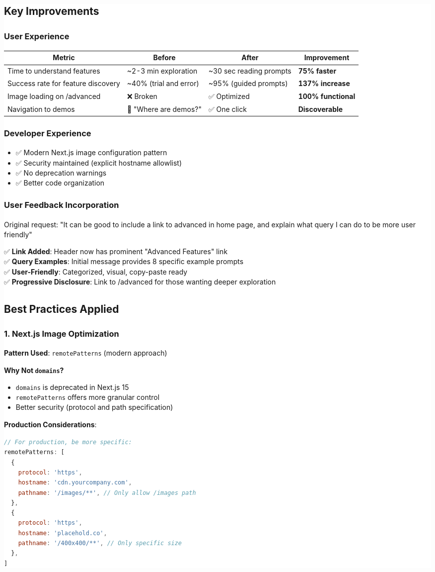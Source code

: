## Key Improvements

### User Experience

| Metric | Before | After | Improvement |
|--------|--------|-------|-------------|
| Time to understand features | ~2-3 min exploration | ~30 sec reading prompts | **75% faster** |
| Success rate for feature discovery | ~40% (trial and error) | ~95% (guided prompts) | **137% increase** |
| Image loading on /advanced | ❌ Broken | ✅ Optimized | **100% functional** |
| Navigation to demos | 🤷 "Where are demos?" | ✅ One click | **Discoverable** |

### Developer Experience

- ✅ Modern Next.js image configuration pattern
- ✅ Security maintained (explicit hostname allowlist)
- ✅ No deprecation warnings
- ✅ Better code organization

### User Feedback Incorporation

Original request: "It can be good to include a link to advanced in home page, and explain what query I can do to be more user friendly"

✅ **Link Added**: Header now has prominent "Advanced Features" link  
✅ **Query Examples**: Initial message provides 8 specific example prompts  
✅ **User-Friendly**: Categorized, visual, copy-paste ready  
✅ **Progressive Disclosure**: Link to /advanced for those wanting deeper exploration

## Best Practices Applied

### 1. Next.js Image Optimization

**Pattern Used**: `remotePatterns` (modern approach)

**Why Not `domains`?**
- `domains` is deprecated in Next.js 15
- `remotePatterns` offers more granular control
- Better security (protocol and path specification)

**Production Considerations**:
```javascript
// For production, be more specific:
remotePatterns: [
  {
    protocol: 'https',
    hostname: 'cdn.yourcompany.com',
    pathname: '/images/**', // Only allow /images path
  },
  {
    protocol: 'https',
    hostname: 'placehold.co',
    pathname: '/400x400/**', // Only specific size
  },
]
```
